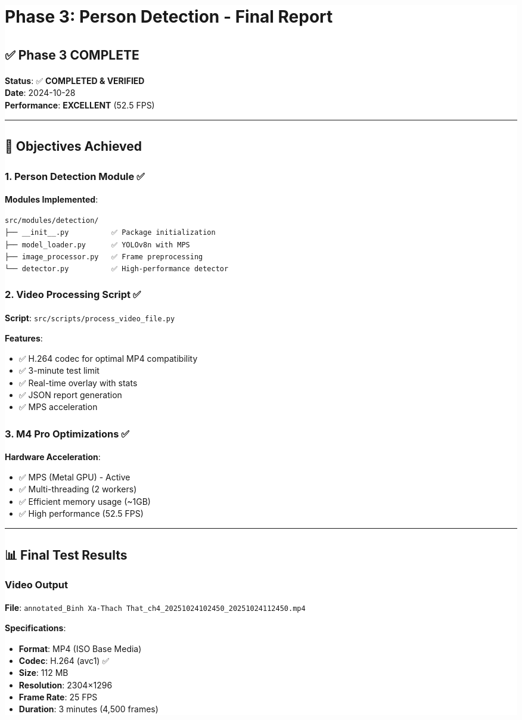 # Phase 3: Person Detection - Final Report

## ✅ Phase 3 COMPLETE

**Status**: ✅ **COMPLETED & VERIFIED**  
**Date**: 2024-10-28  
**Performance**: **EXCELLENT** (52.5 FPS)

---

## 🎯 Objectives Achieved

### 1. Person Detection Module ✅

**Modules Implemented**:
```
src/modules/detection/
├── __init__.py          ✅ Package initialization
├── model_loader.py      ✅ YOLOv8n with MPS
├── image_processor.py   ✅ Frame preprocessing
└── detector.py          ✅ High-performance detector
```

### 2. Video Processing Script ✅

**Script**: `src/scripts/process_video_file.py`

**Features**:
- ✅ H.264 codec for optimal MP4 compatibility
- ✅ 3-minute test limit
- ✅ Real-time overlay with stats
- ✅ JSON report generation
- ✅ MPS acceleration

### 3. M4 Pro Optimizations ✅

**Hardware Acceleration**:
- ✅ MPS (Metal GPU) - Active
- ✅ Multi-threading (2 workers)
- ✅ Efficient memory usage (~1GB)
- ✅ High performance (52.5 FPS)

---

## 📊 Final Test Results

### Video Output

**File**: `annotated_Binh Xa-Thach That_ch4_20251024102450_20251024112450.mp4`

**Specifications**:
- **Format**: MP4 (ISO Base Media)
- **Codec**: H.264 (avc1) ✅
- **Size**: 112 MB
- **Resolution**: 2304×1296
- **Frame Rate**: 25 FPS
- **Duration**: 3 minutes (4,500 frames)
